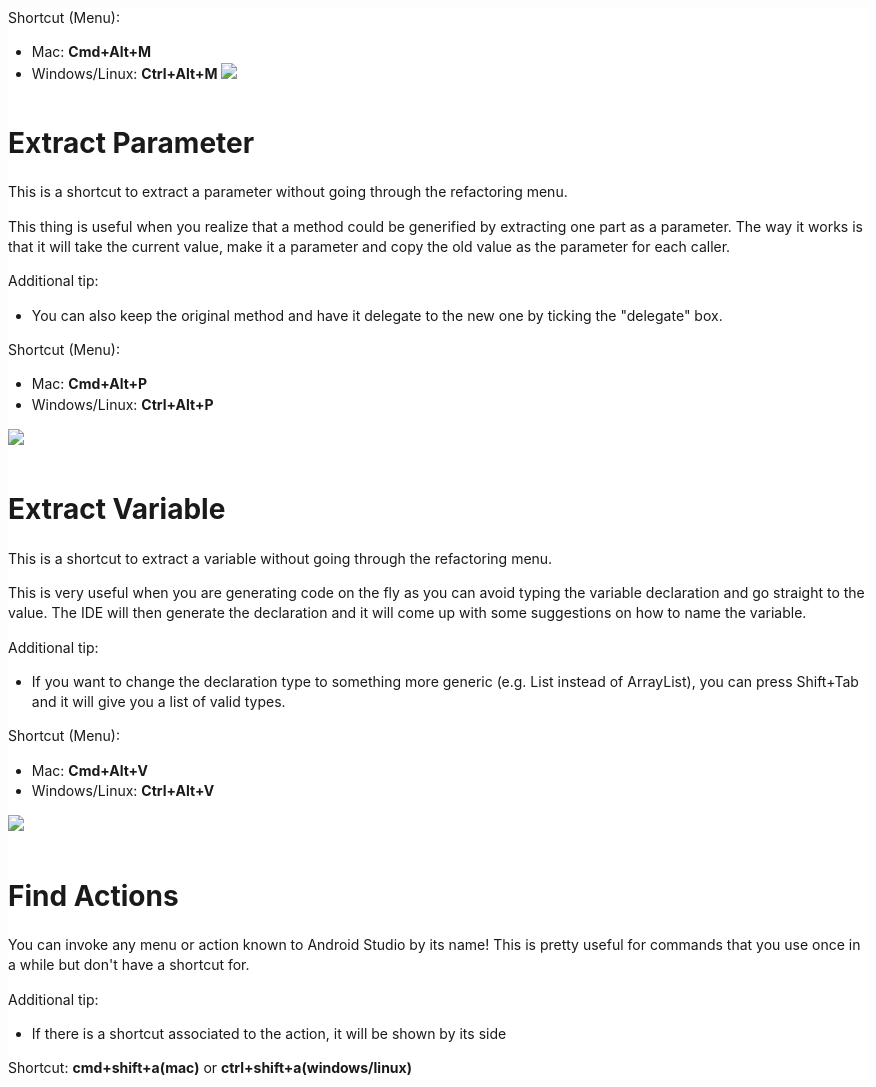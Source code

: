 Shortcut (Menu):
 - Mac: **Cmd+Alt+M**
 - Windows/Linux: **Ctrl+Alt+M**
![](https://lh3.googleusercontent.com/-9QE0n8if48M/VEpNnAADJvI/AAAAAAAAOaA/hdn-oMyW-VA/w584-h458-no/53-extractmethod.gif)


# Extract Parameter

This is a shortcut to extract a parameter without going through the refactoring menu.

This thing is useful when you realize that a method could be generified by extracting one part as a parameter. The way it works is that it will take the current value, make it a parameter and copy the old value as the parameter for each caller.

Additional tip:
  - You can also keep the original method and have it delegate to the new one by ticking the "delegate" box.

Shortcut (Menu):
 - Mac: **Cmd+Alt+P**
 - Windows/Linux: **Ctrl+Alt+P**

![](https://lh6.googleusercontent.com/-056PKjDxw7U/VEjoRXblk9I/AAAAAAAAOXo/DWOEUMikWMU/w474-h263-no/52-extractparam.gif)


# Extract Variable

This is a shortcut to extract a variable without going through the refactoring menu.

This is very useful when you are generating code on the fly as you can avoid typing the variable declaration and go straight to the value. The IDE will then generate the declaration and it will come up with some suggestions on how to name the variable.

Additional tip:
  - If you want to change the declaration type to something more generic (e.g. List instead of ArrayList), you can press Shift+Tab and it will give you a list of valid types.

Shortcut (Menu):
 - Mac: **Cmd+Alt+V**
 - Windows/Linux: **Ctrl+Alt+V**

![](https://lh3.googleusercontent.com/-76GH8fwlP8w/VEeXW1x5qcI/AAAAAAAAOV0/Y_DTUoO5V-c/w368-h269-no/51-extractvariable.gif)


# Find Actions

You can invoke any menu or action known to Android Studio by its name! This is pretty useful for commands that you use once in a while but don't have a shortcut for.

Additional tip:
 - If there is a shortcut associated to the action, it will be shown by its side﻿

Shortcut: **cmd+shift+a(mac)** or **ctrl+shift+a(windows/linux)**
